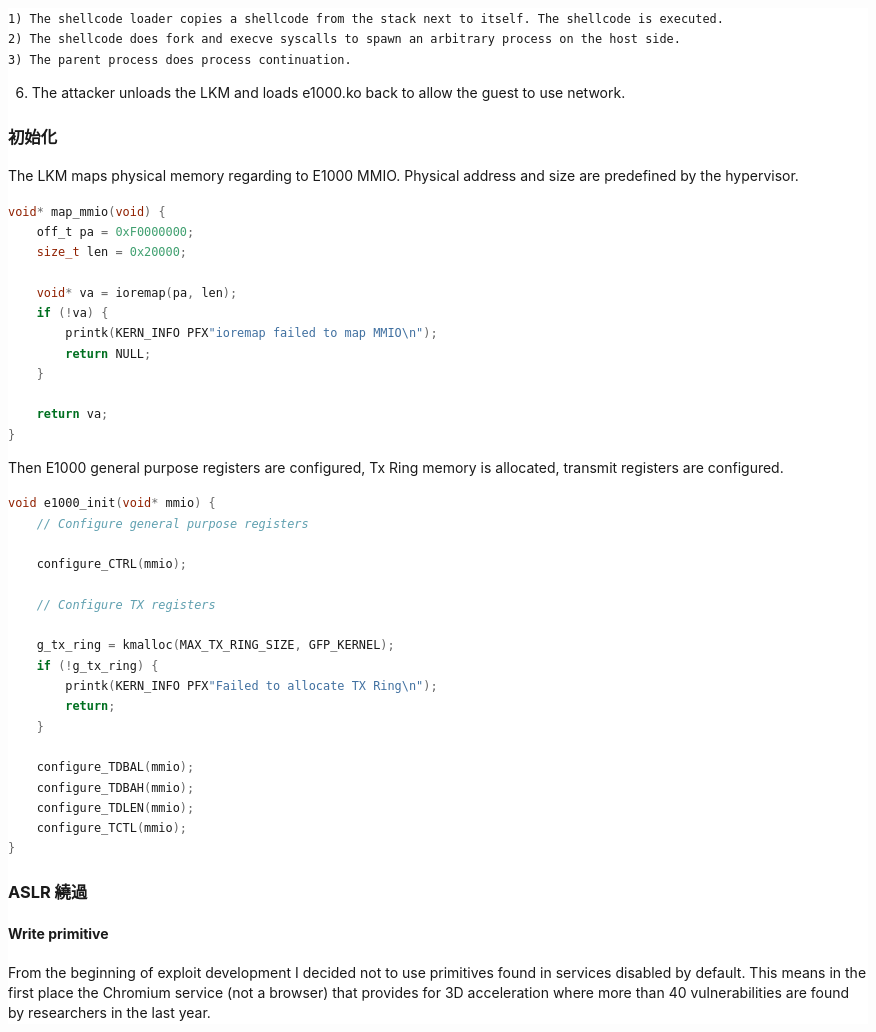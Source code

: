     1) The shellcode loader copies a shellcode from the stack next to itself. The shellcode is executed.
    2) The shellcode does fork and execve syscalls to spawn an arbitrary process on the host side.
    3) The parent process does process continuation.
6) The attacker unloads the LKM and loads e1000.ko back to allow the guest to use network.

### 初始化
The LKM maps physical memory regarding to E1000 MMIO. Physical address and size are predefined by the hypervisor.

```c
void* map_mmio(void) {
    off_t pa = 0xF0000000;
    size_t len = 0x20000;

    void* va = ioremap(pa, len);
    if (!va) {
        printk(KERN_INFO PFX"ioremap failed to map MMIO\n");
        return NULL;
    }

    return va;
}
```

Then E1000 general purpose registers are configured, Tx Ring memory is allocated, transmit registers are configured.

```c
void e1000_init(void* mmio) {
    // Configure general purpose registers

    configure_CTRL(mmio);

    // Configure TX registers

    g_tx_ring = kmalloc(MAX_TX_RING_SIZE, GFP_KERNEL);
    if (!g_tx_ring) {
        printk(KERN_INFO PFX"Failed to allocate TX Ring\n");
        return;
    }

    configure_TDBAL(mmio);
    configure_TDBAH(mmio);
    configure_TDLEN(mmio);
    configure_TCTL(mmio);
}
```

### ASLR 繞過
#### Write primitive
From the beginning of exploit development I decided not to use primitives found in services disabled by default. This means in the first place the Chromium service (not a browser) that provides for 3D acceleration where more than 40 vulnerabilities are found by researchers in the last year.
